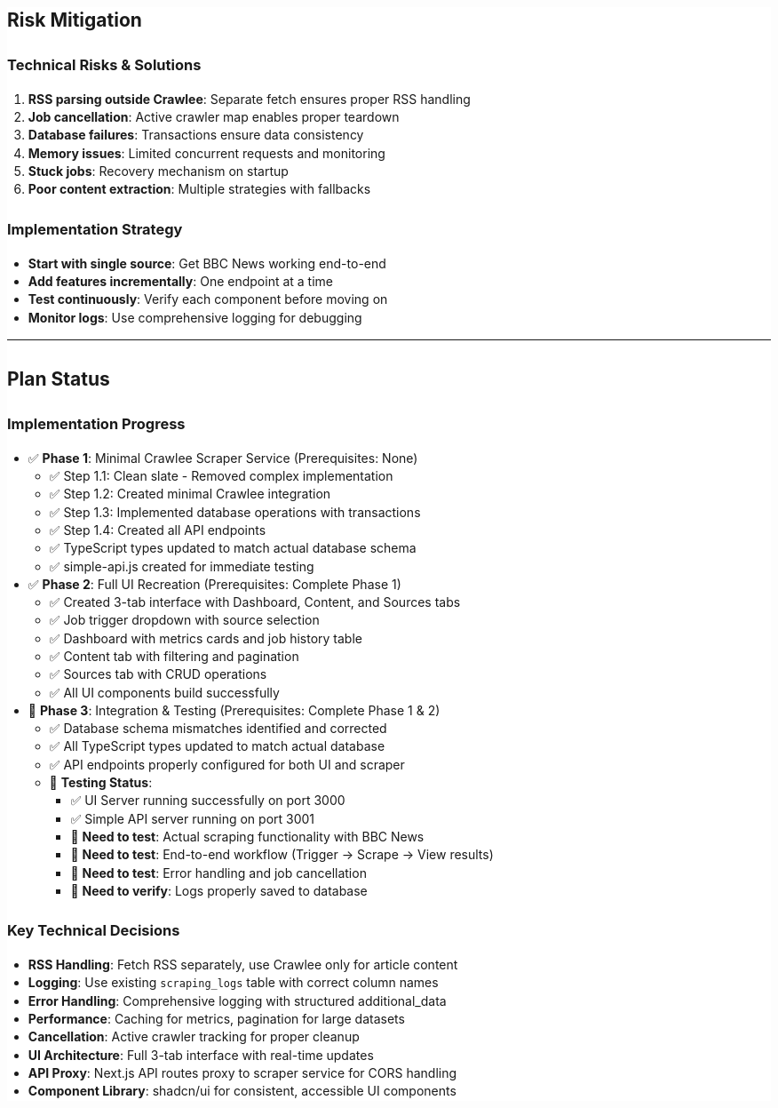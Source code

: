 ## Risk Mitigation

### Technical Risks & Solutions
1. **RSS parsing outside Crawlee**: Separate fetch ensures proper RSS handling
2. **Job cancellation**: Active crawler map enables proper teardown
3. **Database failures**: Transactions ensure data consistency
4. **Memory issues**: Limited concurrent requests and monitoring
5. **Stuck jobs**: Recovery mechanism on startup
6. **Poor content extraction**: Multiple strategies with fallbacks

### Implementation Strategy
- **Start with single source**: Get BBC News working end-to-end
- **Add features incrementally**: One endpoint at a time
- **Test continuously**: Verify each component before moving on
- **Monitor logs**: Use comprehensive logging for debugging

---

## Plan Status

### Implementation Progress
- ✅ **Phase 1**: Minimal Crawlee Scraper Service (Prerequisites: None)
  - ✅ Step 1.1: Clean slate - Removed complex implementation
  - ✅ Step 1.2: Created minimal Crawlee integration 
  - ✅ Step 1.3: Implemented database operations with transactions
  - ✅ Step 1.4: Created all API endpoints
  - ✅ TypeScript types updated to match actual database schema
  - ✅ simple-api.js created for immediate testing
- ✅ **Phase 2**: Full UI Recreation (Prerequisites: Complete Phase 1)
  - ✅ Created 3-tab interface with Dashboard, Content, and Sources tabs
  - ✅ Job trigger dropdown with source selection
  - ✅ Dashboard with metrics cards and job history table  
  - ✅ Content tab with filtering and pagination
  - ✅ Sources tab with CRUD operations
  - ✅ All UI components build successfully
- 🚧 **Phase 3**: Integration & Testing (Prerequisites: Complete Phase 1 & 2)
  - ✅ Database schema mismatches identified and corrected
  - ✅ All TypeScript types updated to match actual database
  - ✅ API endpoints properly configured for both UI and scraper
  - 📝 **Testing Status**:
    - ✅ UI Server running successfully on port 3000
    - ✅ Simple API server running on port 3001
    - 🚧 **Need to test**: Actual scraping functionality with BBC News
    - 🚧 **Need to test**: End-to-end workflow (Trigger → Scrape → View results)
    - 🚧 **Need to test**: Error handling and job cancellation
    - 🚧 **Need to verify**: Logs properly saved to database

### Key Technical Decisions
- **RSS Handling**: Fetch RSS separately, use Crawlee only for article content
- **Logging**: Use existing `scraping_logs` table with correct column names
- **Error Handling**: Comprehensive logging with structured additional_data
- **Performance**: Caching for metrics, pagination for large datasets
- **Cancellation**: Active crawler tracking for proper cleanup
- **UI Architecture**: Full 3-tab interface with real-time updates
- **API Proxy**: Next.js API routes proxy to scraper service for CORS handling
- **Component Library**: shadcn/ui for consistent, accessible UI components
